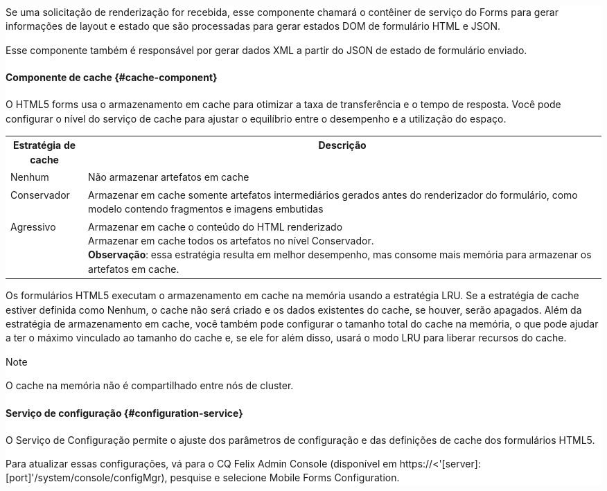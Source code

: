 Se uma solicitação de renderização for recebida, esse componente chamará o contêiner de serviço do Forms para gerar informações de layout e estado que são processadas para gerar estados DOM de formulário HTML e JSON.

Esse componente também é responsável por gerar dados XML a partir do JSON de estado de formulário enviado.

#### Componente de cache {#cache-component}

O HTML5 forms usa o armazenamento em cache para otimizar a taxa de transferência e o tempo de resposta. Você pode configurar o nível do serviço de cache para ajustar o equilíbrio entre o desempenho e a utilização do espaço.

<table>
 <tbody>
  <tr>
   <th>Estratégia de cache</th>
   <th>Descrição</th>
  </tr>
  <tr>
   <td>Nenhum</td>
   <td>Não armazenar artefatos em cache<br /> </td>
  </tr>
  <tr>
   <td>Conservador</td>
   <td>Armazenar em cache somente artefatos intermediários gerados antes do renderizador do formulário, como modelo contendo fragmentos e imagens embutidas</td>
  </tr>
  <tr>
   <td>Agressivo</td>
   <td>Armazenar em cache o conteúdo do HTML renderizado <br /> Armazenar em cache todos os artefatos no nível Conservador.<br /> <strong>Observação</strong>: essa estratégia resulta em melhor desempenho, mas consome mais memória para armazenar os artefatos em cache.</td>
  </tr>
 </tbody>
</table>

Os formulários HTML5 executam o armazenamento em cache na memória usando a estratégia LRU. Se a estratégia de cache estiver definida como Nenhum, o cache não será criado e os dados existentes do cache, se houver, serão apagados. Além da estratégia de armazenamento em cache, você também pode configurar o tamanho total do cache na memória, o que pode ajudar a ter o máximo vinculado ao tamanho do cache e, se ele for além disso, usará o modo LRU para liberar recursos do cache.

>[!NOTE]
>
>O cache na memória não é compartilhado entre nós de cluster.

#### Serviço de configuração {#configuration-service}

O Serviço de Configuração permite o ajuste dos parâmetros de configuração e das definições de cache dos formulários HTML5.

Para atualizar essas configurações, vá para o CQ Felix Admin Console (disponível em https://&lt;&#39;[server]:[port]&#39;/system/console/configMgr), pesquise e selecione Mobile Forms Configuration.
